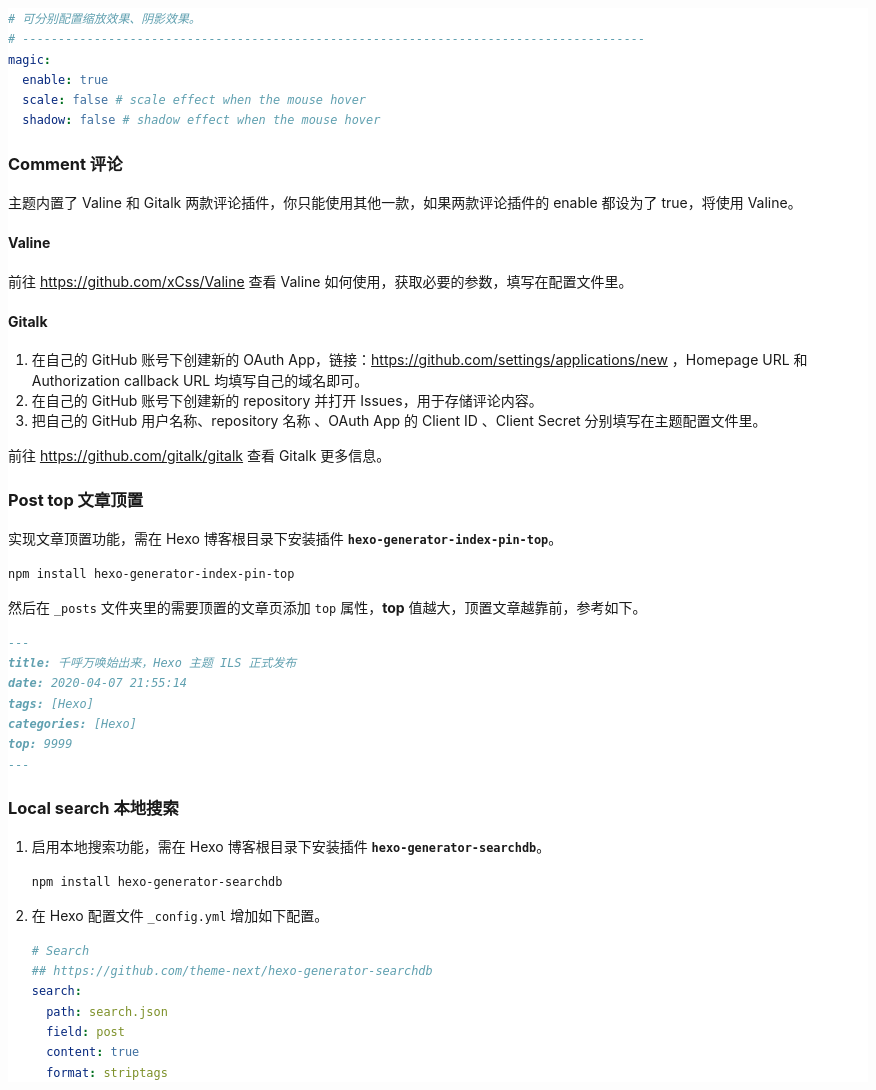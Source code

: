 ```yml
# 可分别配置缩放效果、阴影效果。
# ---------------------------------------------------------------------------------------
magic:
  enable: true
  scale: false # scale effect when the mouse hover
  shadow: false # shadow effect when the mouse hover
```

### Comment 评论

主题内置了 Valine 和 Gitalk 两款评论插件，你只能使用其他一款，如果两款评论插件的 enable 都设为了 true，将使用 Valine。

#### Valine

前往 https://github.com/xCss/Valine 查看 Valine 如何使用，获取必要的参数，填写在配置文件里。

#### Gitalk

1. 在自己的 GitHub 账号下创建新的 OAuth App，链接：https://github.com/settings/applications/new ，Homepage URL 和 Authorization callback URL 均填写自己的域名即可。
2. 在自己的 GitHub 账号下创建新的 repository 并打开 Issues，用于存储评论内容。
3. 把自己的 GitHub 用户名称、repository 名称 、OAuth App 的 Client ID 、Client Secret 分别填写在主题配置文件里。

前往 https://github.com/gitalk/gitalk 查看 Gitalk 更多信息。

### Post top 文章顶置

实现文章顶置功能，需在 Hexo 博客根目录下安装插件 **`hexo-generator-index-pin-top`**。

```bash
npm install hexo-generator-index-pin-top
```

然后在 `_posts` 文件夹里的需要顶置的文章页添加 `top` 属性，**top** 值越大，顶置文章越靠前，参考如下。

```markdown
---
title: 千呼万唤始出来，Hexo 主题 ILS 正式发布
date: 2020-04-07 21:55:14
tags: [Hexo]
categories: [Hexo]
top: 9999
---
```

### Local search 本地搜索

1. 启用本地搜索功能，需在 Hexo 博客根目录下安装插件 **`hexo-generator-searchdb`**。

   ```bash
   npm install hexo-generator-searchdb
   ```

2. 在 Hexo 配置文件 `_config.yml` 增加如下配置。

   ```yml
   # Search
   ## https://github.com/theme-next/hexo-generator-searchdb
   search:
     path: search.json
     field: post
     content: true
     format: striptags
   ```
